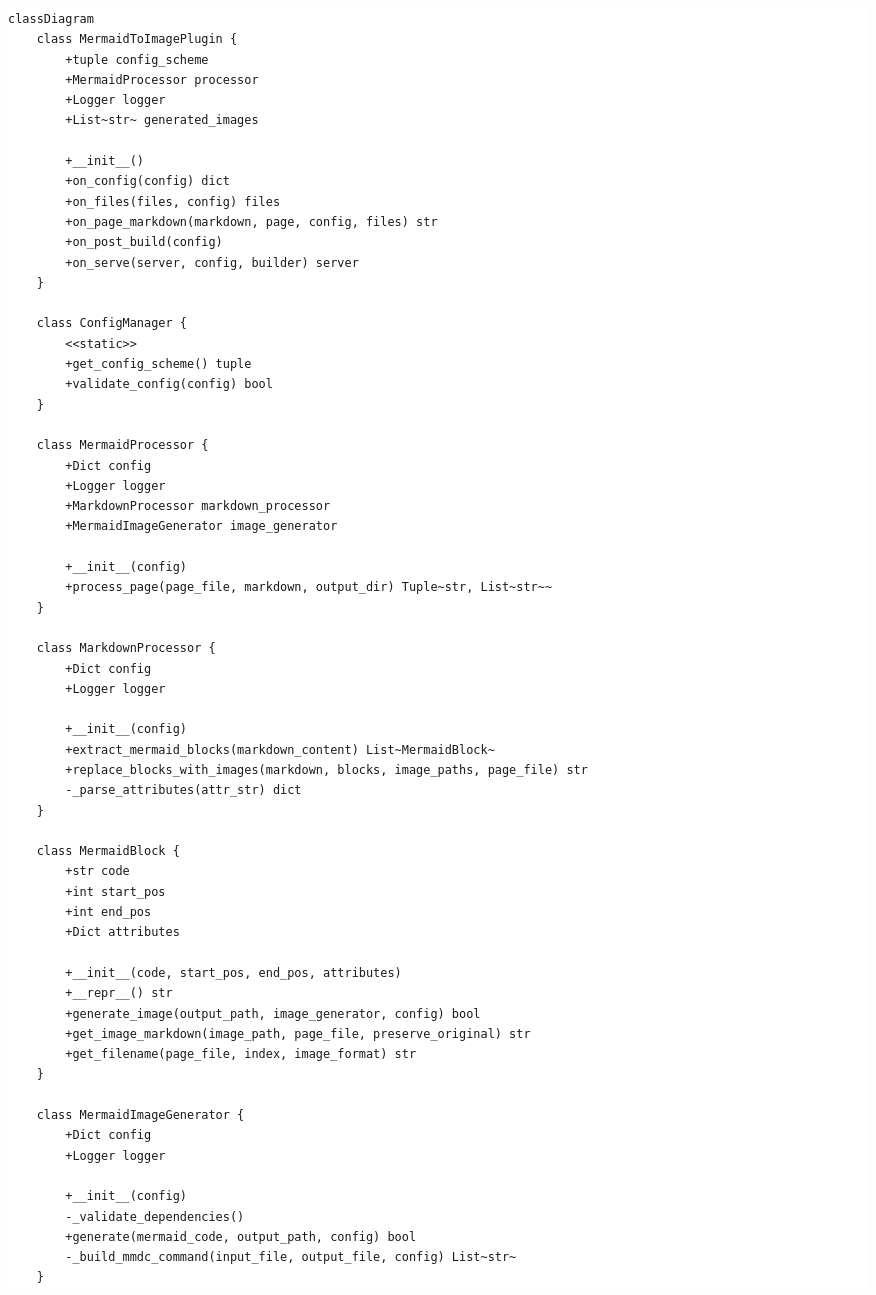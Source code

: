 ```mermaid
classDiagram
    class MermaidToImagePlugin {
        +tuple config_scheme
        +MermaidProcessor processor
        +Logger logger
        +List~str~ generated_images

        +__init__()
        +on_config(config) dict
        +on_files(files, config) files
        +on_page_markdown(markdown, page, config, files) str
        +on_post_build(config)
        +on_serve(server, config, builder) server
    }

    class ConfigManager {
        <<static>>
        +get_config_scheme() tuple
        +validate_config(config) bool
    }

    class MermaidProcessor {
        +Dict config
        +Logger logger
        +MarkdownProcessor markdown_processor
        +MermaidImageGenerator image_generator

        +__init__(config)
        +process_page(page_file, markdown, output_dir) Tuple~str, List~str~~
    }

    class MarkdownProcessor {
        +Dict config
        +Logger logger

        +__init__(config)
        +extract_mermaid_blocks(markdown_content) List~MermaidBlock~
        +replace_blocks_with_images(markdown, blocks, image_paths, page_file) str
        -_parse_attributes(attr_str) dict
    }

    class MermaidBlock {
        +str code
        +int start_pos
        +int end_pos
        +Dict attributes

        +__init__(code, start_pos, end_pos, attributes)
        +__repr__() str
        +generate_image(output_path, image_generator, config) bool
        +get_image_markdown(image_path, page_file, preserve_original) str
        +get_filename(page_file, index, image_format) str
    }

    class MermaidImageGenerator {
        +Dict config
        +Logger logger

        +__init__(config)
        -_validate_dependencies()
        +generate(mermaid_code, output_path, config) bool
        -_build_mmdc_command(input_file, output_file, config) List~str~
    }
```